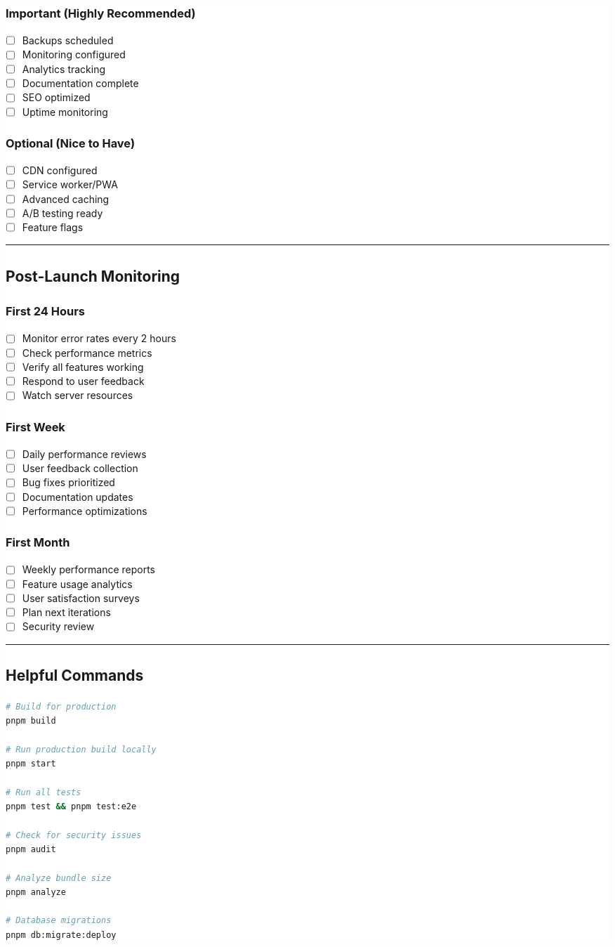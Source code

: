 ### Important (Highly Recommended)
- [ ] Backups scheduled
- [ ] Monitoring configured
- [ ] Analytics tracking
- [ ] Documentation complete
- [ ] SEO optimized
- [ ] Uptime monitoring

### Optional (Nice to Have)
- [ ] CDN configured
- [ ] Service worker/PWA
- [ ] Advanced caching
- [ ] A/B testing ready
- [ ] Feature flags

---

## Post-Launch Monitoring

### First 24 Hours
- [ ] Monitor error rates every 2 hours
- [ ] Check performance metrics
- [ ] Verify all features working
- [ ] Respond to user feedback
- [ ] Watch server resources

### First Week
- [ ] Daily performance reviews
- [ ] User feedback collection
- [ ] Bug fixes prioritized
- [ ] Documentation updates
- [ ] Performance optimizations

### First Month
- [ ] Weekly performance reports
- [ ] Feature usage analytics
- [ ] User satisfaction surveys
- [ ] Plan next iterations
- [ ] Security review

---

## Helpful Commands

```bash
# Build for production
pnpm build

# Run production build locally
pnpm start

# Run all tests
pnpm test && pnpm test:e2e

# Check for security issues
pnpm audit

# Analyze bundle size
pnpm analyze

# Database migrations
pnpm db:migrate:deploy
```